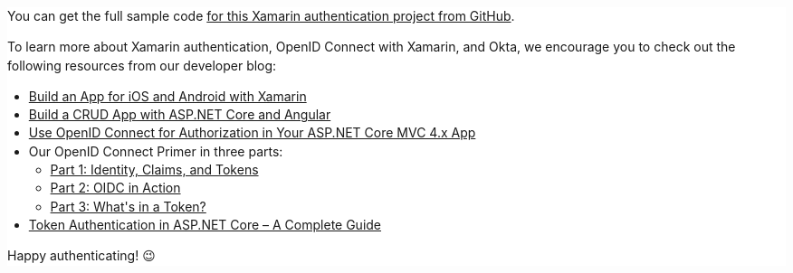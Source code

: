 You can get the full sample code [for this Xamarin authentication project from GitHub](https://github.com/oktadeveloper/okta-appauth-xamarin-example).

To learn more about Xamarin authentication, OpenID Connect with Xamarin, and Okta, we encourage you to check out the following resources from our developer blog:

* [Build an App for iOS and Android with Xamarin](/blog/2018/01/10/build-app-for-ios-android-with-xamarin)
* [Build a CRUD App with ASP.NET Core and Angular](/blog/2018/04/26/build-crud-app-aspnetcore-angular)
* [Use OpenID Connect for Authorization in Your ASP.NET Core MVC 4.x App](/blog/2018/04/18/authorization-in-your-aspnet-mvc-4-application)
* Our OpenID Connect Primer in three parts:
  * [Part 1: Identity, Claims, and Tokens](/blog/2017/07/25/oidc-primer-part-1)
  * [Part 2: OIDC in Action](/blog/2017/07/25/oidc-primer-part-2)
  * [Part 3: What's in a Token?](/blog/2017/08/01/oidc-primer-part-3)
* [Token Authentication in ASP.NET Core – A Complete Guide](/blog/2018/03/23/token-authentication-aspnetcore-complete-guide)

Happy authenticating! 😉